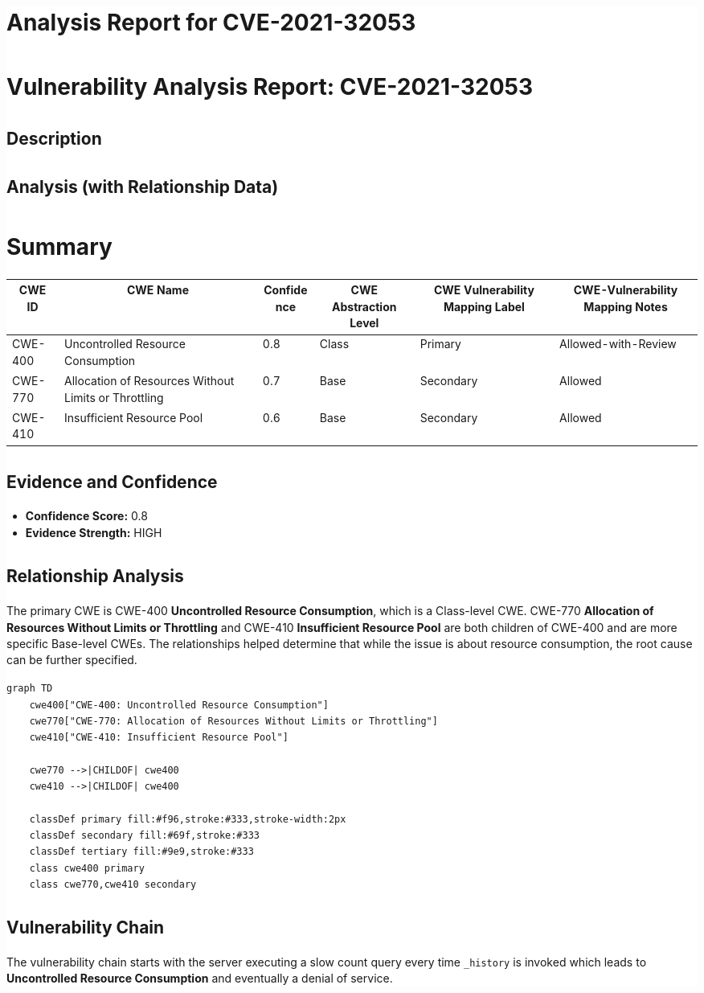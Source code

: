 # Analysis Report for CVE-2021-32053

# Vulnerability Analysis Report: CVE-2021-32053

## Description



## Analysis (with Relationship Data)

# Summary
| CWE ID | CWE Name | Confidence | CWE Abstraction Level | CWE Vulnerability Mapping Label | CWE-Vulnerability Mapping Notes |
|---|---|---|---|---|---|
| CWE-400 | Uncontrolled Resource Consumption | 0.8 | Class | Primary | Allowed-with-Review |
| CWE-770 | Allocation of Resources Without Limits or Throttling | 0.7 | Base | Secondary | Allowed |
| CWE-410 | Insufficient Resource Pool | 0.6 | Base | Secondary | Allowed |

## Evidence and Confidence

*   **Confidence Score:** 0.8
*   **Evidence Strength:** HIGH

## Relationship Analysis
The primary CWE is CWE-400 **Uncontrolled Resource Consumption**, which is a Class-level CWE. CWE-770 **Allocation of Resources Without Limits or Throttling** and CWE-410 **Insufficient Resource Pool** are both children of CWE-400 and are more specific Base-level CWEs. The relationships helped determine that while the issue is about resource consumption, the root cause can be further specified.

```mermaid
graph TD
    cwe400["CWE-400: Uncontrolled Resource Consumption"]
    cwe770["CWE-770: Allocation of Resources Without Limits or Throttling"]
    cwe410["CWE-410: Insufficient Resource Pool"]
    
    cwe770 -->|CHILDOF| cwe400
    cwe410 -->|CHILDOF| cwe400
    
    classDef primary fill:#f96,stroke:#333,stroke-width:2px
    classDef secondary fill:#69f,stroke:#333
    classDef tertiary fill:#9e9,stroke:#333
    class cwe400 primary
    class cwe770,cwe410 secondary
```

## Vulnerability Chain
The vulnerability chain starts with the server executing a slow count query every time `_history` is invoked which leads to **Uncontrolled Resource Consumption** and eventually a denial of service.

